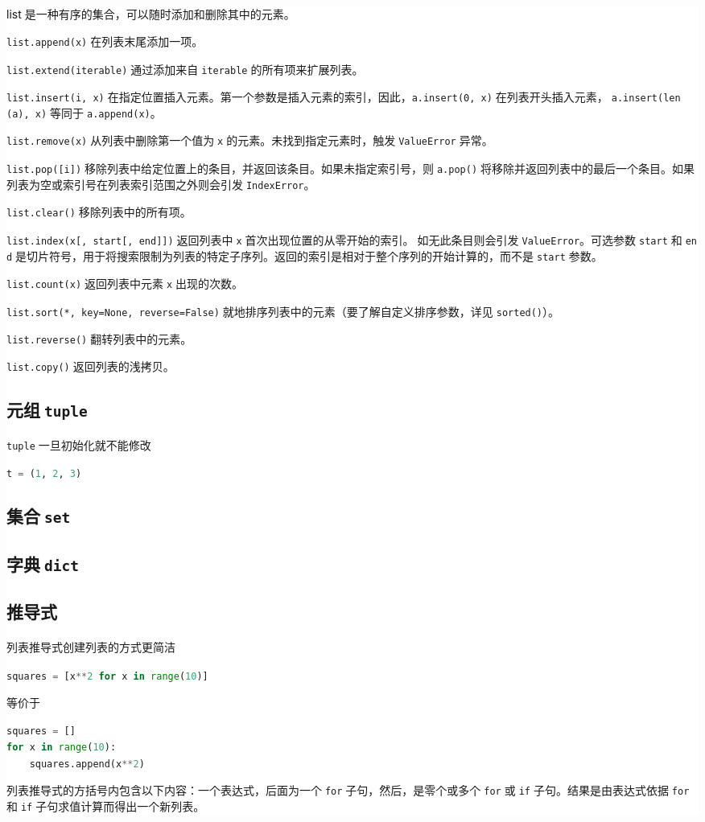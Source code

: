 list 是一种有序的集合，可以随时添加和删除其中的元素。

`list.append(x)` 在列表末尾添加一项。

`list.extend(iterable)` 通过添加来自 `iterable` 的所有项来扩展列表。

`list.insert(i, x)` 在指定位置插入元素。第一个参数是插入元素的索引，因此，`a.insert(0, x)` 在列表开头插入元素， `a.insert(len(a), x)` 等同于 `a.append(x)`。

`list.remove(x)` 从列表中删除第一个值为 `x` 的元素。未找到指定元素时，触发 `ValueError` 异常。

`list.pop([i])` 移除列表中给定位置上的条目，并返回该条目。如果未指定索引号，则 `a.pop()` 将移除并返回列表中的最后一个条目。如果列表为空或索引号在列表索引范围之外则会引发 `IndexError`。

`list.clear()` 移除列表中的所有项。

`list.index(x[, start[, end]])` 返回列表中 `x` 首次出现位置的从零开始的索引。 如无此条目则会引发 `ValueError`。可选参数 `start` 和 `end` 是切片符号，用于将搜索限制为列表的特定子序列。返回的索引是相对于整个序列的开始计算的，而不是 `start` 参数。

`list.count(x)` 返回列表中元素 `x` 出现的次数。

`list.sort(*, key=None, reverse=False)` 就地排序列表中的元素（要了解自定义排序参数，详见 `sorted()`）。

`list.reverse()` 翻转列表中的元素。

`list.copy()` 返回列表的浅拷贝。

## 元组 `tuple`

`tuple` 一旦初始化就不能修改

```python
t = (1, 2, 3)
```

## 集合 `set`

## 字典 `dict`

## 推导式

列表推导式创建列表的方式更简洁

```python
squares = [x**2 for x in range(10)]
```

等价于

```python
squares = []
for x in range(10):
    squares.append(x**2)
```

列表推导式的方括号内包含以下内容：一个表达式，后面为一个 `for` 子句，然后，是零个或多个 `for` 或 `if` 子句。结果是由表达式依据 `for` 和 `if` 子句求值计算而得出一个新列表。
